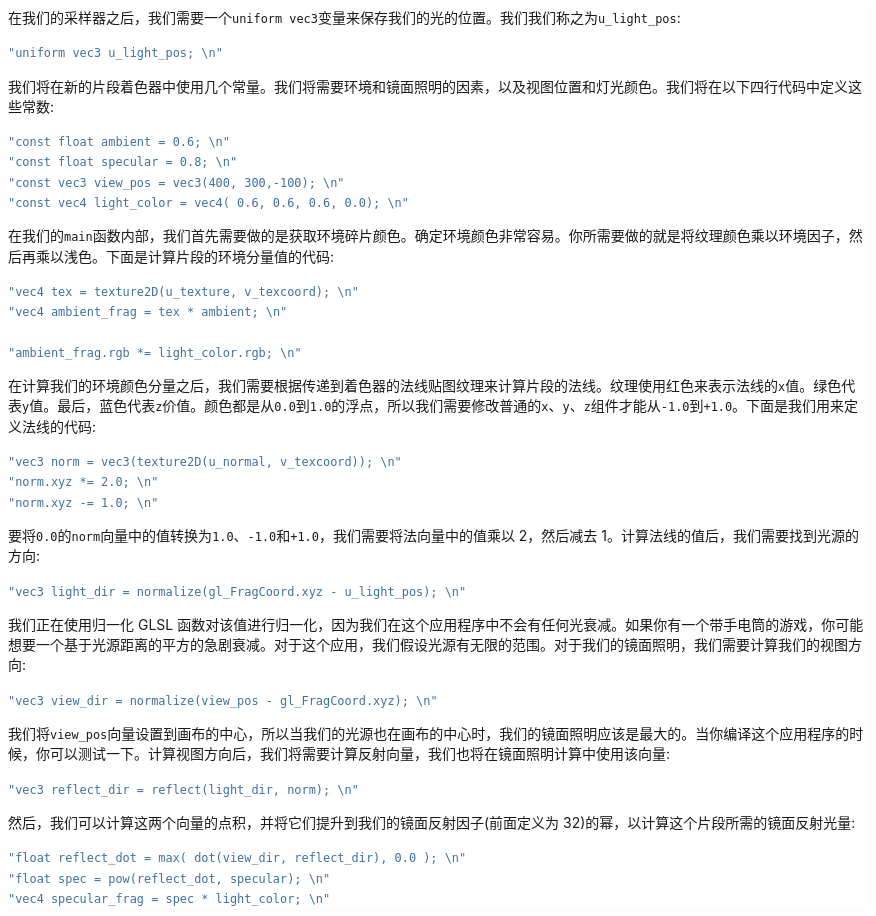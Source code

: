 在我们的采样器之后，我们需要一个`uniform vec3`变量来保存我们的光的位置。我们我们称之为`u_light_pos`:

```cpp
"uniform vec3 u_light_pos; \n"
```

我们将在新的片段着色器中使用几个常量。我们将需要环境和镜面照明的因素，以及视图位置和灯光颜色。我们将在以下四行代码中定义这些常数:

```cpp
"const float ambient = 0.6; \n"
"const float specular = 0.8; \n"
"const vec3 view_pos = vec3(400, 300,-100); \n"
"const vec4 light_color = vec4( 0.6, 0.6, 0.6, 0.0); \n"
```

在我们的`main`函数内部，我们首先需要做的是获取环境碎片颜色。确定环境颜色非常容易。你所需要做的就是将纹理颜色乘以环境因子，然后再乘以浅色。下面是计算片段的环境分量值的代码:

```cpp
"vec4 tex = texture2D(u_texture, v_texcoord); \n"
"vec4 ambient_frag = tex * ambient; \n"

"ambient_frag.rgb *= light_color.rgb; \n"
```

在计算我们的环境颜色分量之后，我们需要根据传递到着色器的法线贴图纹理来计算片段的法线。纹理使用红色来表示法线的`x`值。绿色代表`y`值。最后，蓝色代表`z`价值。颜色都是从`0.0`到`1.0`的浮点，所以我们需要修改普通的`x`、`y`、`z`组件才能从`-1.0`到`+1.0`。下面是我们用来定义法线的代码:

```cpp
"vec3 norm = vec3(texture2D(u_normal, v_texcoord)); \n"
"norm.xyz *= 2.0; \n"
"norm.xyz -= 1.0; \n"
```

要将`0.0`的`norm`向量中的值转换为`1.0`、`-1.0`和`+1.0`，我们需要将法向量中的值乘以 2，然后减去 1。计算法线的值后，我们需要找到光源的方向:

```cpp
"vec3 light_dir = normalize(gl_FragCoord.xyz - u_light_pos); \n"
```

我们正在使用归一化 GLSL 函数对该值进行归一化，因为我们在这个应用程序中不会有任何光衰减。如果你有一个带手电筒的游戏，你可能想要一个基于光源距离的平方的急剧衰减。对于这个应用，我们假设光源有无限的范围。对于我们的镜面照明，我们需要计算我们的视图方向:

```cpp
"vec3 view_dir = normalize(view_pos - gl_FragCoord.xyz); \n"
```

我们将`view_pos`向量设置到画布的中心，所以当我们的光源也在画布的中心时，我们的镜面照明应该是最大的。当你编译这个应用程序的时候，你可以测试一下。计算视图方向后，我们将需要计算反射向量，我们也将在镜面照明计算中使用该向量:

```cpp
"vec3 reflect_dir = reflect(light_dir, norm); \n"
```

然后，我们可以计算这两个向量的点积，并将它们提升到我们的镜面反射因子(前面定义为 32)的幂，以计算这个片段所需的镜面反射光量:

```cpp
"float reflect_dot = max( dot(view_dir, reflect_dir), 0.0 ); \n"
"float spec = pow(reflect_dot, specular); \n"
"vec4 specular_frag = spec * light_color; \n"
```
